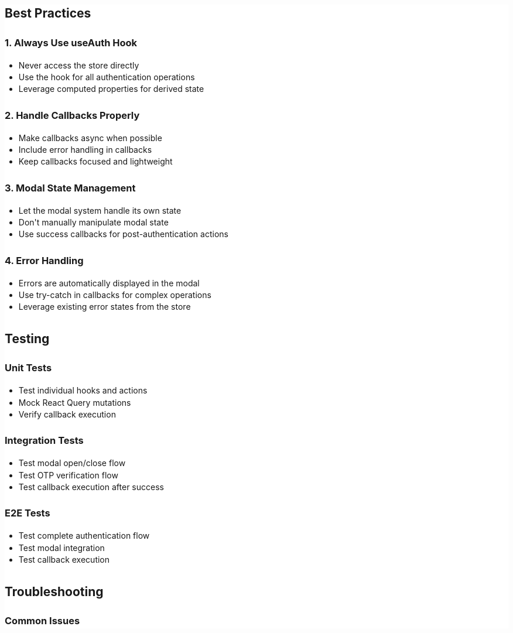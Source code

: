 ## Best Practices

### 1. Always Use useAuth Hook

- Never access the store directly
- Use the hook for all authentication operations
- Leverage computed properties for derived state

### 2. Handle Callbacks Properly

- Make callbacks async when possible
- Include error handling in callbacks
- Keep callbacks focused and lightweight

### 3. Modal State Management

- Let the modal system handle its own state
- Don't manually manipulate modal state
- Use success callbacks for post-authentication actions

### 4. Error Handling

- Errors are automatically displayed in the modal
- Use try-catch in callbacks for complex operations
- Leverage existing error states from the store

## Testing

### Unit Tests

- Test individual hooks and actions
- Mock React Query mutations
- Verify callback execution

### Integration Tests

- Test modal open/close flow
- Test OTP verification flow
- Test callback execution after success

### E2E Tests

- Test complete authentication flow
- Test modal integration
- Test callback execution

## Troubleshooting

### Common Issues
